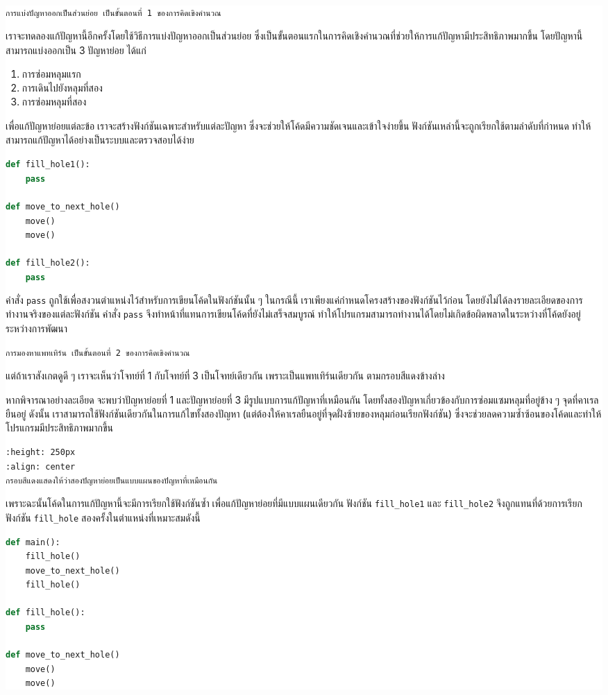 ```{margin}
การแบ่งปัญหาออกเป็นส่วนย่อย เป็นขั้นตอนที่ 1 ของการคิดเขิงคำนวณ
```

เราจะทดลองแก้ปัญหานี้อีกครั้งโดยใช้วิธีการแบ่งปัญหาออกเป็นส่วนย่อย ซึ่งเป็นขั้นตอนแรกในการคิดเชิงคำนวณที่ช่วยให้การแก้ปัญหามีประสิทธิภาพมากขึ้น โดยปัญหานี้สามารถแบ่งออกเป็น 3 ปัญหาย่อย ได้แก่

1. การซ่อมหลุมแรก
2. การเดินไปยังหลุมที่สอง
3. การซ่อมหลุมที่สอง

เพื่อแก้ปัญหาย่อยแต่ละข้อ เราจะสร้างฟังก์ชันเฉพาะสำหรับแต่ละปัญหา ซึ่งจะช่วยให้โค้ดมีความชัดเจนและเข้าใจง่ายขึ้น ฟังก์ชันเหล่านี้จะถูกเรียกใช้ตามลำดับที่กำหนด ทำให้สามารถแก้ปัญหาได้อย่างเป็นระบบและตรวจสอบได้ง่าย


```python
def fill_hole1():
    pass

def move_to_next_hole()
    move()
    move()

def fill_hole2():
    pass
```

คำสั่ง `pass` ถูกใช้เพื่อสงวนตำแหน่งไว้สำหรับการเขียนโค้ดในฟังก์ชันนั้น ๆ ในกรณีนี้ เราเพียงแค่กำหนดโครงสร้างของฟังก์ชันไว้ก่อน โดยยังไม่ได้ลงรายละเอียดของการทำงานจริงของแต่ละฟังก์ชัน คำสั่ง `pass` จึงทำหน้าที่แทนการเขียนโค้ดที่ยังไม่เสร็จสมบูรณ์ ทำให้โปรแกรมสามารถทำงานได้โดยไม่เกิดข้อผิดพลาดในระหว่างที่โค้ดยังอยู่ระหว่างการพัฒนา

```{margin}
การมองหาแพทเทิร์น เป็นขั้นตอนที่ 2 ของการคิดเขิงคำนวณ
```

แต่ถ้าเราสังเกตดูดี ๆ เราจะเห็นว่าโจทย์ที่ 1 กับโจทย์ที่ 3 เป็นโจทย์เดียวกัน เพราะเป็นแพทเทิร์นเดียวกัน ตามกรอบสีแดงข้างล่าง 

หากพิจารณาอย่างละเอียด จะพบว่าปัญหาย่อยที่ 1 และปัญหาย่อยที่ 3 มีรูปแบบการแก้ปัญหาที่เหมือนกัน โดยทั้งสองปัญหาเกี่ยวข้องกับการซ่อมแซมหลุมที่อยู่ข้าง ๆ จุดที่คาเรลยืนอยู่ ดังนั้น เราสามารถใช้ฟังก์ชันเดียวกันในการแก้ไขทั้งสองปัญหา (แต่ต้องให้คาเรลยืนอยู่ที่จุดฝั่งซ้ายของหลุมก่อนเรียกฟังก์ชัน) ซึ่งจะช่วยลดความซ้ำซ้อนของโค้ดและทำให้โปรแกรมมีประสิทธิภาพมากขึ้น

```{figure} img/deposed-repair-road.png
:height: 250px
:align: center
กรอบสีแดงแสดงให้ว่าสองปัญหาย่อยเป็นแบบแผนของปัญหาที่เหมือนกัน
```

เพราะฉะนั้นโค้ดในการแก้ปัญหานี้จะมีการเรียกใช้ฟังก์ชันซ้ำ เพื่อแก้ปัญหาย่อยที่มีแบบแผนเดียวกัน ฟังก์ชัน `fill_hole1` และ `fill_hole2` จึงถูกแทนที่ด้วยการเรียกฟังก์ชัน `fill_hole` สองครั้งในตำแหน่งที่เหมาะสมดังนี้

```python
def main():
    fill_hole()
    move_to_next_hole()
    fill_hole()
    
def fill_hole():
    pass

def move_to_next_hole()
    move()
    move()
```
